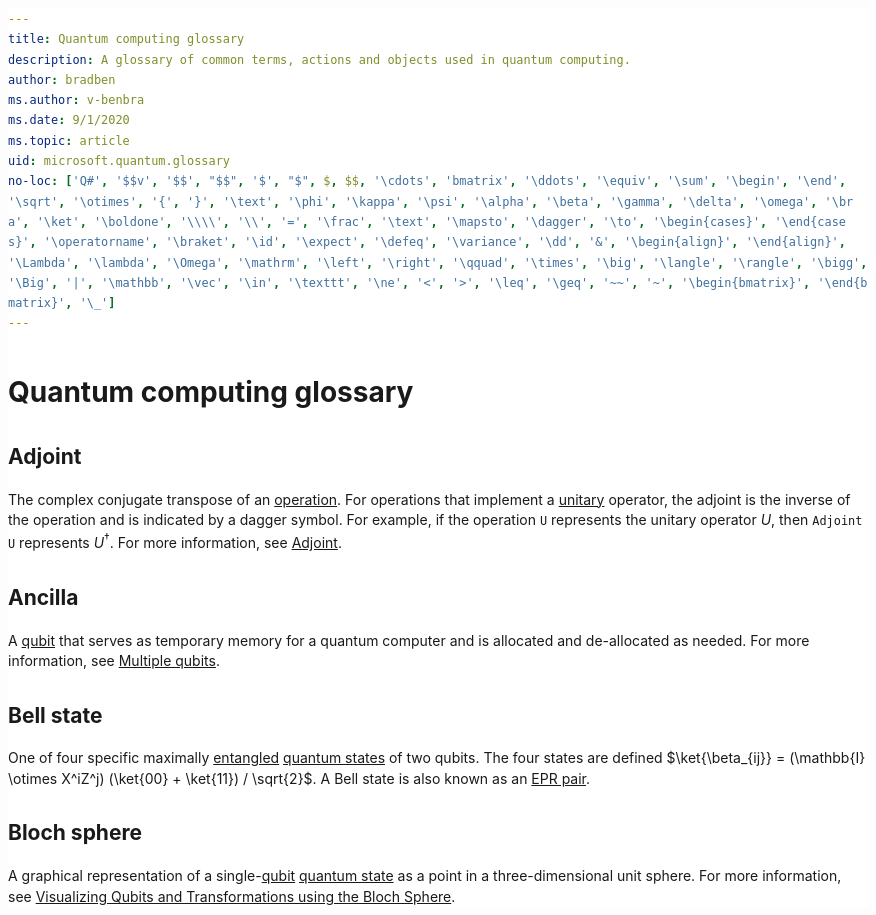 ```yaml
---
title: Quantum computing glossary
description: A glossary of common terms, actions and objects used in quantum computing.
author: bradben
ms.author: v-benbra 
ms.date: 9/1/2020
ms.topic: article
uid: microsoft.quantum.glossary
no-loc: ['Q#', '$$v', '$$', "$$", '$', "$", $, $$, '\cdots', 'bmatrix', '\ddots', '\equiv', '\sum', '\begin', '\end', '\sqrt', '\otimes', '{', '}', '\text', '\phi', '\kappa', '\psi', '\alpha', '\beta', '\gamma', '\delta', '\omega', '\bra', '\ket', '\boldone', '\\\\', '\\', '=', '\frac', '\text', '\mapsto', '\dagger', '\to', '\begin{cases}', '\end{cases}', '\operatorname', '\braket', '\id', '\expect', '\defeq', '\variance', '\dd', '&', '\begin{align}', '\end{align}', '\Lambda', '\lambda', '\Omega', '\mathrm', '\left', '\right', '\qquad', '\times', '\big', '\langle', '\rangle', '\bigg', '\Big', '|', '\mathbb', '\vec', '\in', '\texttt', '\ne', '<', '>', '\leq', '\geq', '~~', '~', '\begin{bmatrix}', '\end{bmatrix}', '\_']
---
```


# Quantum computing glossary

## Adjoint

The complex conjugate transpose of an [operation](xref:microsoft.quantum.glossary#operation). For operations that implement a [unitary](xref:microsoft.quantum.glossary#unitary-operator) operator, the adjoint is the inverse of the operation and is indicated by a dagger symbol. For example, if the operation `U` represents the unitary operator $U$, then `Adjoint U` represents $U^\dagger$. For more information, see [Adjoint](xref:microsoft.quantum.guide.operationsfunctions#controlled-and-adjoint-operations).

## Ancilla

A [qubit](xref:microsoft.quantum.glossary#qubit) that serves as temporary memory for a quantum computer and is allocated and de-allocated as needed.  For more information, see [Multiple qubits](xref:microsoft.quantum.concepts.multiple-qubits).

## Bell state

One of four specific maximally [entangled](xref:microsoft.quantum.glossary#entanglement) [quantum states](xref:microsoft.quantum.glossary#quantum-state) of two qubits. The four states are defined $\ket{\beta_{ij}} = (\mathbb{I} \otimes X^iZ^j) (\ket{00} + \ket{11}) / \sqrt{2}$. A Bell state is also known as an [EPR pair](xref:microsoft.quantum.glossary#epr-pair).

## Bloch sphere

A graphical representation of a single-[qubit](xref:microsoft.quantum.glossary#qubit) [quantum state](xref:microsoft.quantum.glossary#quantum-state) as a point in a three-dimensional unit sphere. For more information, see  [Visualizing Qubits and Transformations using the Bloch Sphere](xref:microsoft.quantum.concepts.qubit#visualizing-qubits-and-transformations-using-the-bloch-sphere).

